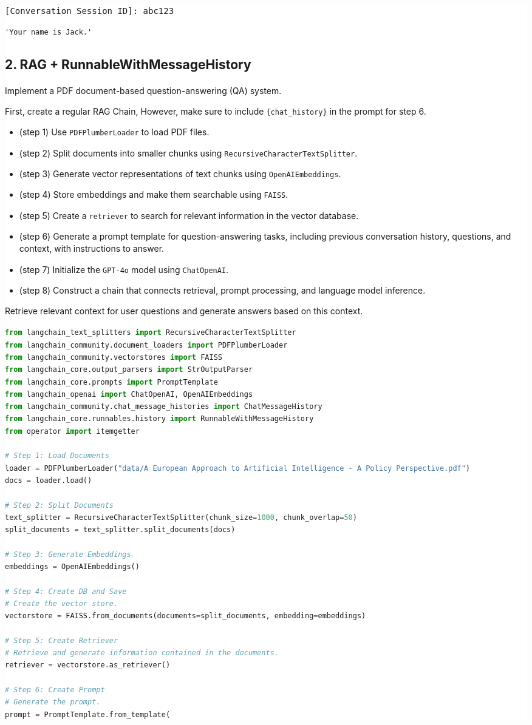 <pre class="custom">[Conversation Session ID]: abc123
</pre>




    'Your name is Jack.'



## 2. RAG + RunnableWithMessageHistory

Implement a PDF document-based question-answering (QA) system.

First, create a regular RAG Chain, However, make sure to include `{chat_history}` in the prompt for step 6.

- (step 1) Use `PDFPlumberLoader` to load PDF files.

- (step 2)  Split documents into smaller chunks using `RecursiveCharacterTextSplitter`.

- (step 3)  Generate vector representations of text chunks using `OpenAIEmbeddings`.

- (step 4)  Store embeddings and make them searchable using `FAISS`.

- (step 5) Create a `retriever` to search for relevant information in the vector database.

- (step 6)  Generate a prompt template for question-answering tasks, including previous conversation history, questions, and context, with instructions to answer.

- (step 7)  Initialize the `GPT-4o` model using `ChatOpenAI`.

- (step 8)  Construct a chain that connects retrieval, prompt processing, and language model inference.

Retrieve relevant context for user questions and generate answers based on this context.


```python
from langchain_text_splitters import RecursiveCharacterTextSplitter
from langchain_community.document_loaders import PDFPlumberLoader
from langchain_community.vectorstores import FAISS
from langchain_core.output_parsers import StrOutputParser
from langchain_core.prompts import PromptTemplate
from langchain_openai import ChatOpenAI, OpenAIEmbeddings
from langchain_community.chat_message_histories import ChatMessageHistory
from langchain_core.runnables.history import RunnableWithMessageHistory
from operator import itemgetter

# Step 1: Load Documents
loader = PDFPlumberLoader("data/A European Approach to Artificial Intelligence - A Policy Perspective.pdf") 
docs = loader.load()

# Step 2: Split Documents
text_splitter = RecursiveCharacterTextSplitter(chunk_size=1000, chunk_overlap=50)
split_documents = text_splitter.split_documents(docs)

# Step 3: Generate Embeddings
embeddings = OpenAIEmbeddings()

# Step 4: Create DB and Save
# Create the vector store.
vectorstore = FAISS.from_documents(documents=split_documents, embedding=embeddings)

# Step 5: Create Retriever
# Retrieve and generate information contained in the documents.
retriever = vectorstore.as_retriever()

# Step 6: Create Prompt
# Generate the prompt.
prompt = PromptTemplate.from_template(
```